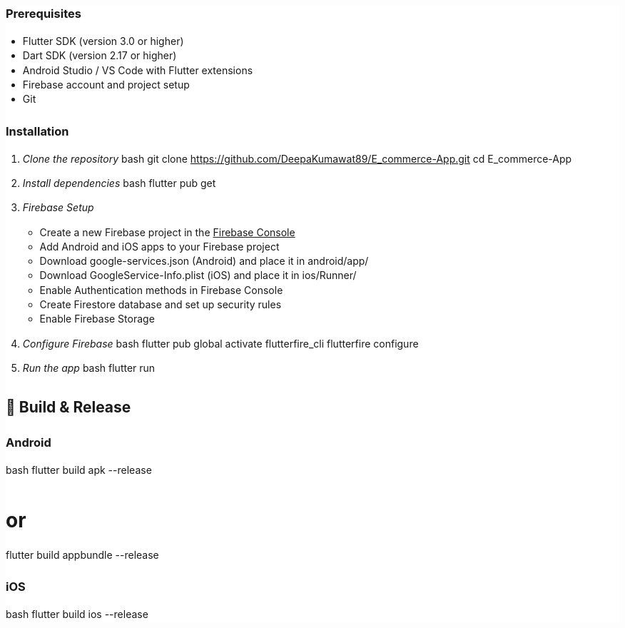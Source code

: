 ### Prerequisites

- Flutter SDK (version 3.0 or higher)
- Dart SDK (version 2.17 or higher)
- Android Studio / VS Code with Flutter extensions
- Firebase account and project setup
- Git

### Installation

1. *Clone the repository*
   bash
   git clone https://github.com/DeepaKumawat89/E_commerce-App.git
   cd E_commerce-App
   

2. *Install dependencies*
   bash
   flutter pub get
   

3. *Firebase Setup*
   - Create a new Firebase project in the [Firebase Console](https://console.firebase.google.com)
   - Add Android and iOS apps to your Firebase project
   - Download google-services.json (Android) and place it in android/app/
   - Download GoogleService-Info.plist (iOS) and place it in ios/Runner/
   - Enable Authentication methods in Firebase Console
   - Create Firestore database and set up security rules
   - Enable Firebase Storage

4. *Configure Firebase*
   bash
   flutter pub global activate flutterfire_cli
   flutterfire configure
   

5. *Run the app*
   bash
   flutter run
   

## 📱 Build & Release

### Android
bash
flutter build apk --release
# or
flutter build appbundle --release


### iOS
bash
flutter build ios --release
